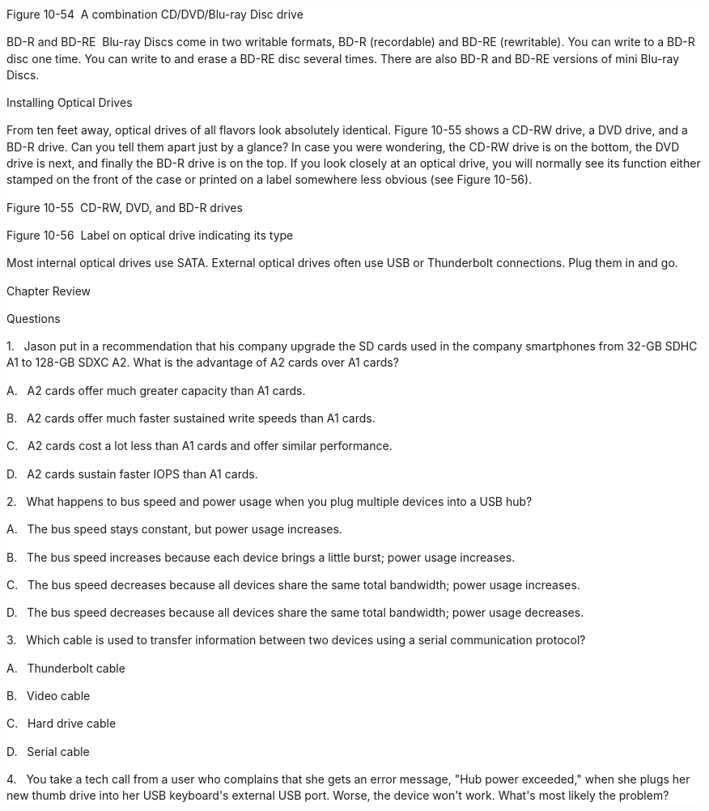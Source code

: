 Figure 10-54  A combination CD/DVD/Blu-ray Disc drive

BD-R and BD-RE  Blu-ray Discs come in two writable formats, BD-R (recordable) and BD-RE (rewritable). You can write to a BD-R disc one time. You can write to and erase a BD-RE disc several times. There are also BD-R and BD-RE versions of mini Blu-ray Discs.

Installing Optical Drives

From ten feet away, optical drives of all flavors look absolutely identical. Figure 10-55 shows a CD-RW drive, a DVD drive, and a BD-R drive. Can you tell them apart just by a glance? In case you were wondering, the CD-RW drive is on the bottom, the DVD drive is next, and finally the BD-R drive is on the top. If you look closely at an optical drive, you will normally see its function either stamped on the front of the case or printed on a label somewhere less obvious (see Figure 10-56).

Figure 10-55  CD-RW, DVD, and BD-R drives

Figure 10-56  Label on optical drive indicating its type

Most internal optical drives use SATA. External optical drives often use USB or Thunderbolt connections. Plug them in and go.

Chapter Review

Questions

1\.   Jason put in a recommendation that his company upgrade the SD cards used in the company smartphones from 32-GB SDHC A1 to 128-GB SDXC A2. What is the advantage of A2 cards over A1 cards?

A.   A2 cards offer much greater capacity than A1 cards.

B.   A2 cards offer much faster sustained write speeds than A1 cards.

C.   A2 cards cost a lot less than A1 cards and offer similar performance.

D.   A2 cards sustain faster IOPS than A1 cards.

2\.   What happens to bus speed and power usage when you plug multiple devices into a USB hub?

A.   The bus speed stays constant, but power usage increases.

B.   The bus speed increases because each device brings a little burst; power usage increases.

C.   The bus speed decreases because all devices share the same total bandwidth; power usage increases.

D.   The bus speed decreases because all devices share the same total bandwidth; power usage decreases.

3\.   Which cable is used to transfer information between two devices using a serial communication protocol?

A.   Thunderbolt cable

B.   Video cable

C.   Hard drive cable

D.   Serial cable

4\.   You take a tech call from a user who complains that she gets an error message, "Hub power exceeded," when she plugs her new thumb drive into her USB keyboard's external USB port. Worse, the device won't work. What's most likely the problem?
